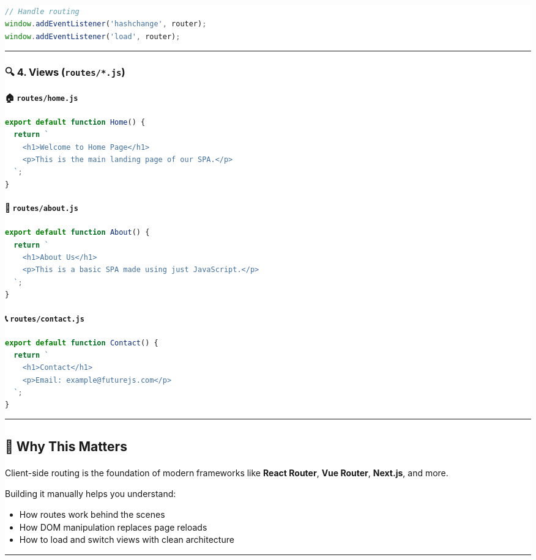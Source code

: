 ```javascript
// Handle routing
window.addEventListener('hashchange', router);
window.addEventListener('load', router);
```

---

### 🔍 4. Views (`routes/*.js`)

#### 🏠 `routes/home.js`

```javascript
export default function Home() {
  return `
    <h1>Welcome to Home Page</h1>
    <p>This is the main landing page of our SPA.</p>
  `;
}
```

#### 👤 `routes/about.js`

```javascript
export default function About() {
  return `
    <h1>About Us</h1>
    <p>This is a basic SPA made using just JavaScript.</p>
  `;
}
```

#### 📞 `routes/contact.js`

```javascript
export default function Contact() {
  return `
    <h1>Contact</h1>
    <p>Email: example@futurejs.com</p>
  `;
}
```

---

## 🧠 Why This Matters

Client-side routing is the foundation of modern frameworks like **React Router**, **Vue Router**, **Next.js**, and more.

Building it manually helps you understand:

* How routes work behind the scenes
* How DOM manipulation replaces page reloads
* How to load and switch views with clean architecture

---
